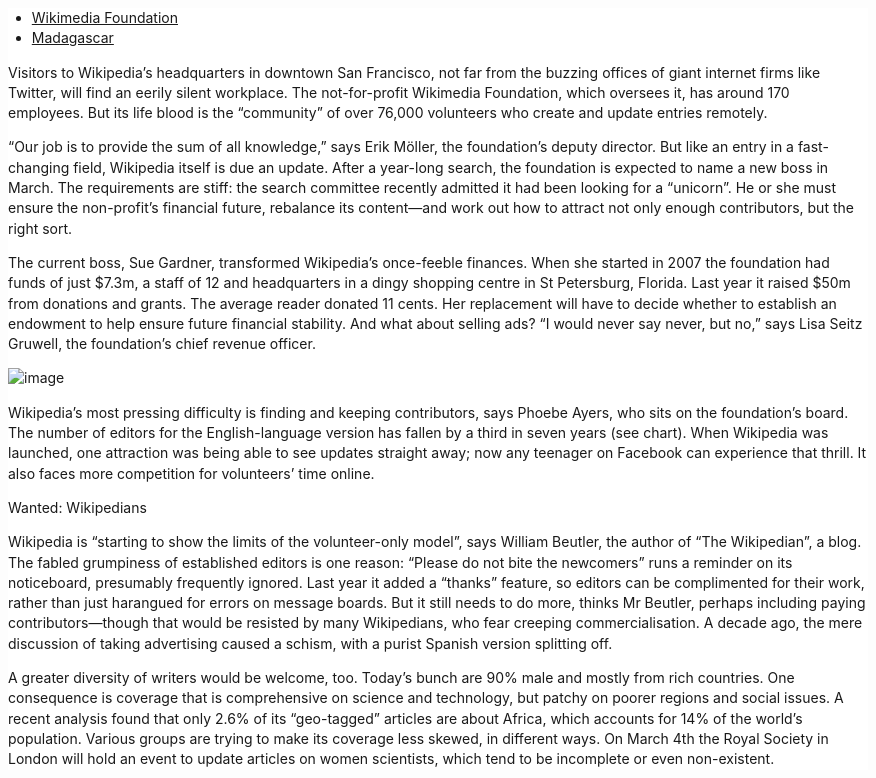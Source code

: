 -   [Wikimedia Foundation](/topics/wikimedia-foundation)
-   [Madagascar](/topics/madagascar)

Visitors to Wikipedia’s headquarters in downtown San Francisco, not far
from the buzzing offices of giant internet firms like Twitter, will find
an eerily silent workplace. The not-for-profit Wikimedia Foundation,
which oversees it, has around 170 employees. But its life blood is the
“community” of over 76,000 volunteers who create and update entries
remotely.

“Our job is to provide the sum of all knowledge,” says Erik Möller, the
foundation’s deputy director. But like an entry in a fast-changing
field, Wikipedia itself is due an update. After a year-long search, the
foundation is expected to name a new boss in March. The requirements are
stiff: the search committee recently admitted it had been looking for a
“unicorn”. He or she must ensure the non-profit’s financial future,
rebalance its content—and work out how to attract not only enough
contributors, but the right sort.

The current boss, Sue Gardner, transformed Wikipedia’s once-feeble
finances. When she started in 2007 the foundation had funds of just
$7.3m, a staff of 12 and headquarters in a dingy shopping centre in St
Petersburg, Florida. Last year it raised $50m from donations and grants.
The average reader donated 11 cents. Her replacement will have to decide
whether to establish an endowment to help ensure future financial
stability. And what about selling ads? “I would never say never, but
no,” says Lisa Seitz Gruwell, the foundation’s chief revenue officer.

![image](http://cdn.static-economist.com/sites/default/files/imagecache/original-size/20140301_WBC461_1.png)

Wikipedia’s most pressing difficulty is finding and keeping
contributors, says Phoebe Ayers, who sits on the foundation’s board. The
number of editors for the English-language version has fallen by a third
in seven years (see chart). When Wikipedia was launched, one attraction
was being able to see updates straight away; now any teenager on
Facebook can experience that thrill. It also faces more competition for
volunteers’ time online.

Wanted: Wikipedians

Wikipedia is “starting to show the limits of the volunteer-only model”,
says William Beutler, the author of “The Wikipedian”, a blog. The fabled
grumpiness of established editors is one reason: “Please do not bite the
newcomers” runs a reminder on its noticeboard, presumably frequently
ignored. Last year it added a “thanks” feature, so editors can be
complimented for their work, rather than just harangued for errors on
message boards. But it still needs to do more, thinks Mr Beutler,
perhaps including paying contributors—though that would be resisted by
many Wikipedians, who fear creeping commercialisation. A decade ago, the
mere discussion of taking advertising caused a schism, with a purist
Spanish version splitting off.

A greater diversity of writers would be welcome, too. Today’s bunch are
90% male and mostly from rich countries. One consequence is coverage
that is comprehensive on science and technology, but patchy on poorer
regions and social issues. A recent analysis found that only 2.6% of its
“geo-tagged” articles are about Africa, which accounts for 14% of the
world’s population. Various groups are trying to make its coverage less
skewed, in different ways. On March 4th the Royal Society in London will
hold an event to update articles on women scientists, which tend to be
incomplete or even non-existent.

